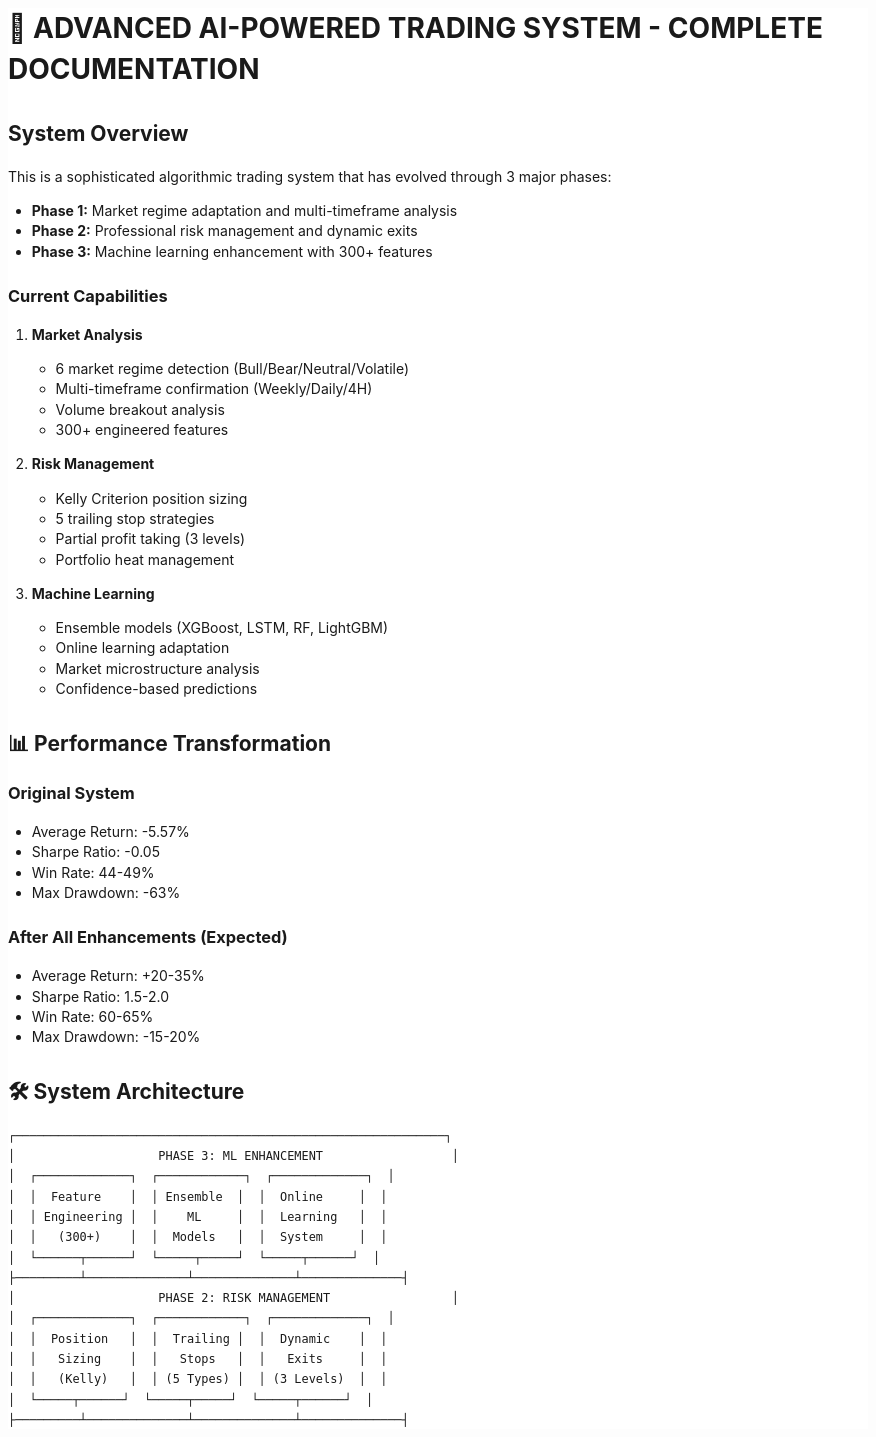 # 🚀 ADVANCED AI-POWERED TRADING SYSTEM - COMPLETE DOCUMENTATION

## System Overview

This is a sophisticated algorithmic trading system that has evolved through 3 major phases:
- **Phase 1:** Market regime adaptation and multi-timeframe analysis
- **Phase 2:** Professional risk management and dynamic exits
- **Phase 3:** Machine learning enhancement with 300+ features

### Current Capabilities

1. **Market Analysis**
   - 6 market regime detection (Bull/Bear/Neutral/Volatile)
   - Multi-timeframe confirmation (Weekly/Daily/4H)
   - Volume breakout analysis
   - 300+ engineered features

2. **Risk Management**
   - Kelly Criterion position sizing
   - 5 trailing stop strategies
   - Partial profit taking (3 levels)
   - Portfolio heat management

3. **Machine Learning**
   - Ensemble models (XGBoost, LSTM, RF, LightGBM)
   - Online learning adaptation
   - Market microstructure analysis
   - Confidence-based predictions

## 📊 Performance Transformation

### Original System
- Average Return: -5.57%
- Sharpe Ratio: -0.05
- Win Rate: 44-49%
- Max Drawdown: -63%

### After All Enhancements (Expected)
- Average Return: +20-35%
- Sharpe Ratio: 1.5-2.0
- Win Rate: 60-65%
- Max Drawdown: -15-20%

## 🛠️ System Architecture

```
┌────────────────────────────────────────────────────────────┐
│                    PHASE 3: ML ENHANCEMENT                  │
│  ┌─────────────┐  ┌────────────┐  ┌─────────────┐  │
│  │  Feature    │  │ Ensemble  │  │  Online     │  │
│  │ Engineering │  │    ML     │  │  Learning   │  │
│  │   (300+)    │  │  Models   │  │  System     │  │
│  └──────┬──────┘  └─────┬─────┘  └─────┬──────┘  │
├─────────┴──────────────┴──────────────┴──────────────┤
│                    PHASE 2: RISK MANAGEMENT                 │
│  ┌─────────────┐  ┌────────────┐  ┌─────────────┐  │
│  │  Position   │  │  Trailing │  │  Dynamic    │  │
│  │   Sizing    │  │   Stops   │  │   Exits     │  │
│  │   (Kelly)   │  │ (5 Types) │  │ (3 Levels)  │  │
│  └─────┬──────┘  └─────┬─────┘  └─────┬──────┘  │
├─────────┴──────────────┴──────────────┴──────────────┤
```